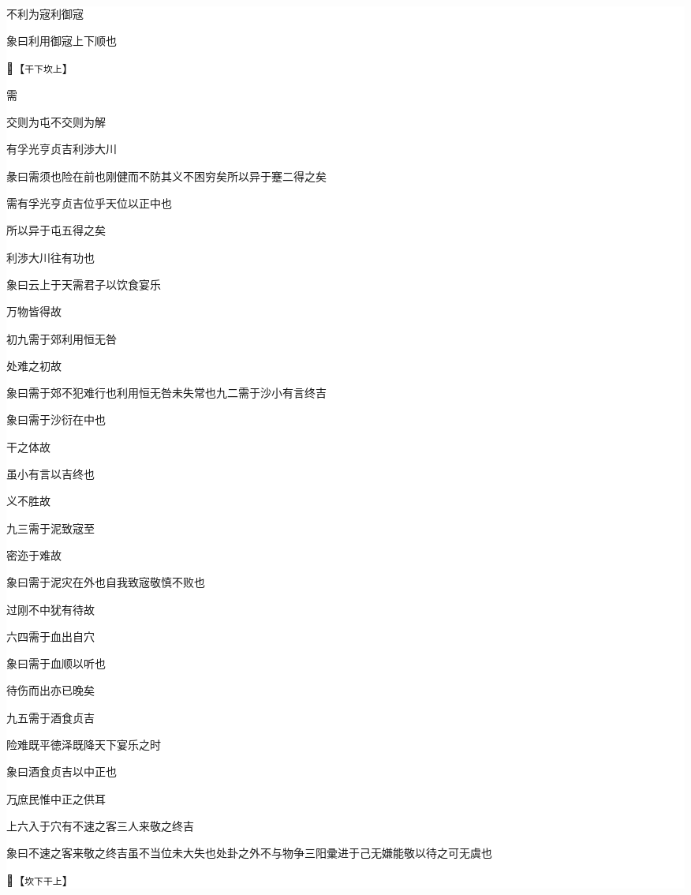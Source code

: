 不利为宼利御宼  

象曰利用御宼上下顺也  

【`干下坎上`】  

需  

交则为屯不交则为解  

有孚光亨贞吉利渉大川  

彖曰需须也险在前也刚健而不防其义不困穷矣所以异于蹇二得之矣  

需有孚光亨贞吉位乎天位以正中也  

所以异于屯五得之矣  

利渉大川往有功也  

象曰云上于天需君子以饮食宴乐  

万物皆得故  

初九需于郊利用恒无咎  

处难之初故  

象曰需于郊不犯难行也利用恒无咎未失常也九二需于沙小有言终吉  

象曰需于沙衍在中也  

干之体故  

虽小有言以吉终也  

义不胜故  

九三需于泥致宼至  

密迩于难故  

象曰需于泥灾在外也自我致宼敬慎不败也  

过刚不中犹有待故  

六四需于血出自穴  

象曰需于血顺以听也  

待伤而出亦已晚矣  

九五需于酒食贞吉  

险难既平徳泽既降天下宴乐之时  

象曰酒食贞吉以中正也  

万庶民惟中正之供耳  

上六入于穴有不速之客三人来敬之终吉  

象曰不速之客来敬之终吉虽不当位未大失也处卦之外不与物争三阳彚进于己无嫌能敬以待之可无虞也  

【`坎下干上`】  
